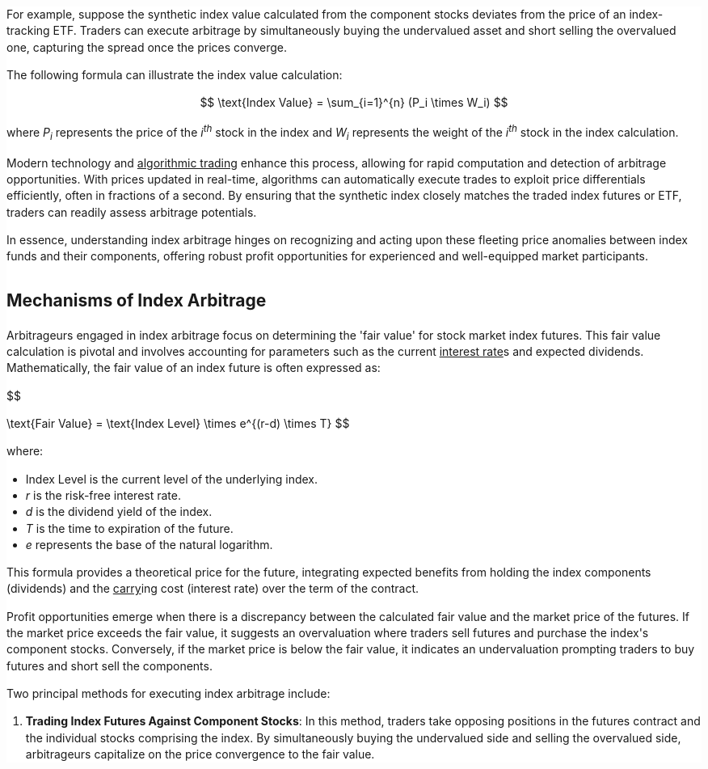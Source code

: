For example, suppose the synthetic index value calculated from the component stocks deviates from the price of an index-tracking ETF. Traders can execute arbitrage by simultaneously buying the undervalued asset and short selling the overvalued one, capturing the spread once the prices converge.

The following formula can illustrate the index value calculation:

$$
\text{Index Value} = \sum_{i=1}^{n} (P_i \times W_i)
$$

where $P_i$ represents the price of the $i^{th}$ stock in the index and $W_i$ represents the weight of the $i^{th}$ stock in the index calculation.

Modern technology and [algorithmic trading](/wiki/algorithmic-trading) enhance this process, allowing for rapid computation and detection of arbitrage opportunities. With prices updated in real-time, algorithms can automatically execute trades to exploit price differentials efficiently, often in fractions of a second. By ensuring that the synthetic index closely matches the traded index futures or ETF, traders can readily assess arbitrage potentials. 

In essence, understanding index arbitrage hinges on recognizing and acting upon these fleeting price anomalies between index funds and their components, offering robust profit opportunities for experienced and well-equipped market participants.


## Mechanisms of Index Arbitrage

Arbitrageurs engaged in index arbitrage focus on determining the 'fair value' for stock market index futures. This fair value calculation is pivotal and involves accounting for parameters such as the current [interest rate](/wiki/interest-rate-trading-strategies)s and expected dividends. Mathematically, the fair value of an index future is often expressed as:

$$

\text{Fair Value} = \text{Index Level} \times e^{(r-d) \times T}
$$

where:
- $\text{Index Level}$ is the current level of the underlying index.
- $r$ is the risk-free interest rate.
- $d$ is the dividend yield of the index.
- $T$ is the time to expiration of the future.
- $e$ represents the base of the natural logarithm.

This formula provides a theoretical price for the future, integrating expected benefits from holding the index components (dividends) and the [carry](/wiki/carry-trading)ing cost (interest rate) over the term of the contract. 

Profit opportunities emerge when there is a discrepancy between the calculated fair value and the market price of the futures. If the market price exceeds the fair value, it suggests an overvaluation where traders sell futures and purchase the index's component stocks. Conversely, if the market price is below the fair value, it indicates an undervaluation prompting traders to buy futures and short sell the components.

Two principal methods for executing index arbitrage include:

1. **Trading Index Futures Against Component Stocks**: In this method, traders take opposing positions in the futures contract and the individual stocks comprising the index. By simultaneously buying the undervalued side and selling the overvalued side, arbitrageurs capitalize on the price convergence to the fair value.
